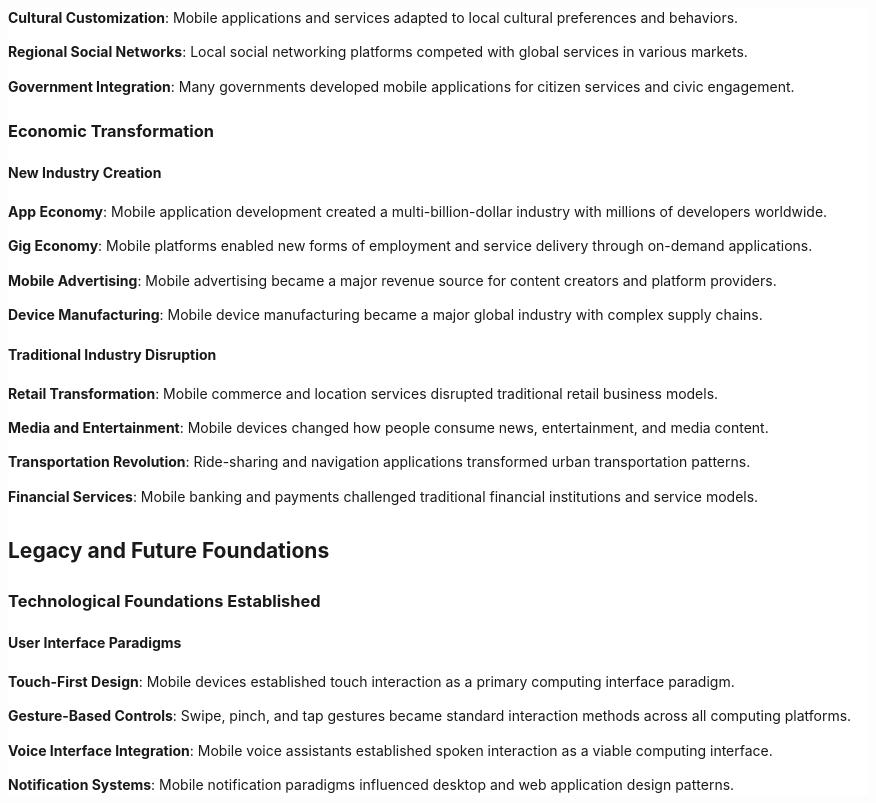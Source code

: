 **Cultural Customization**: Mobile applications and services adapted to local cultural preferences and behaviors.

**Regional Social Networks**: Local social networking platforms competed with global services in various markets.

**Government Integration**: Many governments developed mobile applications for citizen services and civic engagement.

### Economic Transformation

#### New Industry Creation

**App Economy**: Mobile application development created a multi-billion-dollar industry with millions of developers worldwide.

**Gig Economy**: Mobile platforms enabled new forms of employment and service delivery through on-demand applications.

**Mobile Advertising**: Mobile advertising became a major revenue source for content creators and platform providers.

**Device Manufacturing**: Mobile device manufacturing became a major global industry with complex supply chains.

#### Traditional Industry Disruption

**Retail Transformation**: Mobile commerce and location services disrupted traditional retail business models.

**Media and Entertainment**: Mobile devices changed how people consume news, entertainment, and media content.

**Transportation Revolution**: Ride-sharing and navigation applications transformed urban transportation patterns.

**Financial Services**: Mobile banking and payments challenged traditional financial institutions and service models.

## Legacy and Future Foundations

### Technological Foundations Established

#### User Interface Paradigms

**Touch-First Design**: Mobile devices established touch interaction as a primary computing interface paradigm.

**Gesture-Based Controls**: Swipe, pinch, and tap gestures became standard interaction methods across all computing platforms.

**Voice Interface Integration**: Mobile voice assistants established spoken interaction as a viable computing interface.

**Notification Systems**: Mobile notification paradigms influenced desktop and web application design patterns.
